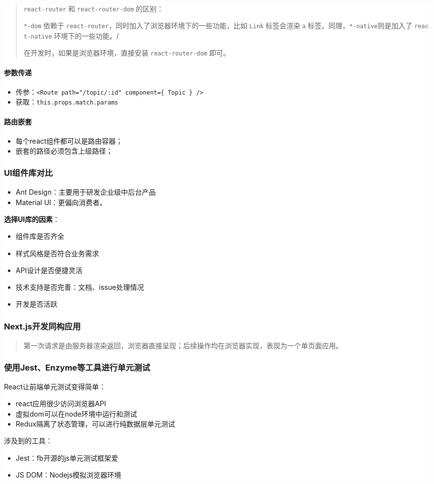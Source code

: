 

> `react-router` 和 `react-router-dom` 的区别：
>
> `*-dom` 依赖于 `react-router`，同时加入了浏览器环境下的一些功能，比如 `Link` 标签会渲染 `a` 标签。同理，`*-native`则是加入了 `react-native` 环境下的一些功能。/
>
> 在开发时，如果是浏览器环境，直接安装 `react-router-dom` 即可。



#### 参数传递

* 传参：`<Route path="/topic/:id" component={ Topic } />`
* 获取：`this.props.match.params`

#### 路由嵌套

* 每个react组件都可以是路由容器；
* 嵌套的路径必须包含上级路径；





### UI组件库对比

* Ant Design：主要用于研发企业级中后台产品
* Material UI：更偏向消费者。

**选择UI库的因素**：

* 组件库是否齐全

* 样式风格是否符合业务需求

* API设计是否便捷灵活

* 技术支持是否完善：文档、issue处理情况

* 开发是否活跃

    

### Next.js开发同构应用

> 第一次请求是由服务器渲染返回，浏览器直接呈现；后续操作均在浏览器实现，表现为一个单页面应用。



### 使用Jest、Enzyme等工具进行单元测试

React让前端单元测试变得简单：

* react应用很少访问浏览器API
* 虚拟dom可以在node环境中运行和测试
* Redux隔离了状态管理，可以进行纯数据层单元测试

涉及到的工具：

* Jest：fb开源的js单元测试框架爱

* JS DOM：Nodejs模拟浏览器环境
